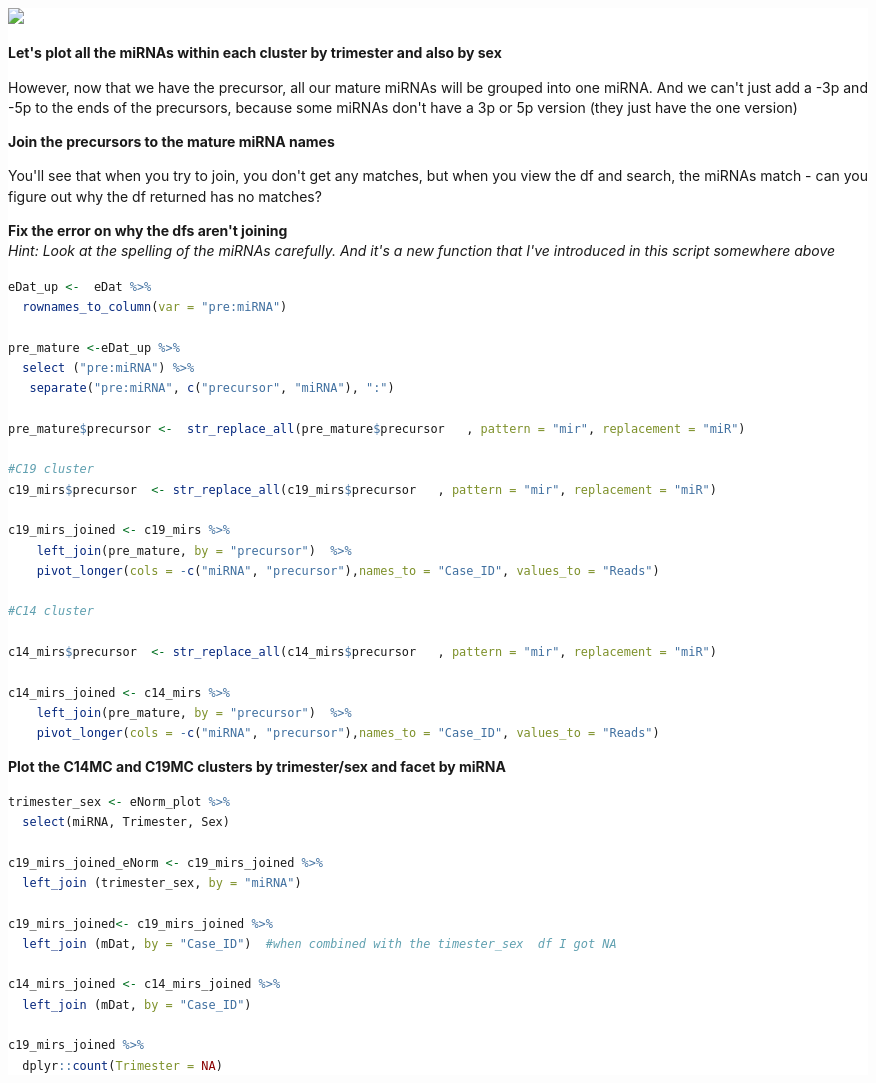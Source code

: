 ![](4_Data_Comparison_files/figure-html/unnamed-chunk-26-1.png)

**Let's plot all the miRNAs within each cluster by trimester and also by sex**

However, now that we have the precursor, all our mature miRNAs will be grouped into one miRNA. And we can't just add a -3p and -5p to the ends of the precursors, because some miRNAs don't have a 3p or 5p version (they just have the one version)  

**Join the precursors to the mature miRNA names**  

You'll see that when you try to join, you don't get any matches, but when you view the df and search, the miRNAs match - can you figure out why the df returned has no matches?  

**Fix the error on why the dfs aren't joining**  
*Hint: Look at the spelling of the miRNAs carefully. And it's a new function that I've introduced in this script somewhere above*    



```r
eDat_up <-  eDat %>% 
  rownames_to_column(var = "pre:miRNA") 

pre_mature <-eDat_up %>% 
  select ("pre:miRNA") %>% 
   separate("pre:miRNA", c("precursor", "miRNA"), ":") 

pre_mature$precursor <-  str_replace_all(pre_mature$precursor   , pattern = "mir", replacement = "miR") 

#C19 cluster
c19_mirs$precursor  <- str_replace_all(c19_mirs$precursor   , pattern = "mir", replacement = "miR") 

c19_mirs_joined <- c19_mirs %>% 
    left_join(pre_mature, by = "precursor")  %>% 
    pivot_longer(cols = -c("miRNA", "precursor"),names_to = "Case_ID", values_to = "Reads")

#C14 cluster

c14_mirs$precursor  <- str_replace_all(c14_mirs$precursor   , pattern = "mir", replacement = "miR") 

c14_mirs_joined <- c14_mirs %>% 
    left_join(pre_mature, by = "precursor")  %>% 
    pivot_longer(cols = -c("miRNA", "precursor"),names_to = "Case_ID", values_to = "Reads")
```

**Plot the C14MC and C19MC clusters by trimester/sex and facet by miRNA**  


```r
trimester_sex <- eNorm_plot %>% 
  select(miRNA, Trimester, Sex)

c19_mirs_joined_eNorm <- c19_mirs_joined %>% 
  left_join (trimester_sex, by = "miRNA")

c19_mirs_joined<- c19_mirs_joined %>% 
  left_join (mDat, by = "Case_ID")  #when combined with the timester_sex  df I got NA

c14_mirs_joined <- c14_mirs_joined %>% 
  left_join (mDat, by = "Case_ID")

c19_mirs_joined %>% 
  dplyr::count(Trimester = NA)
```
